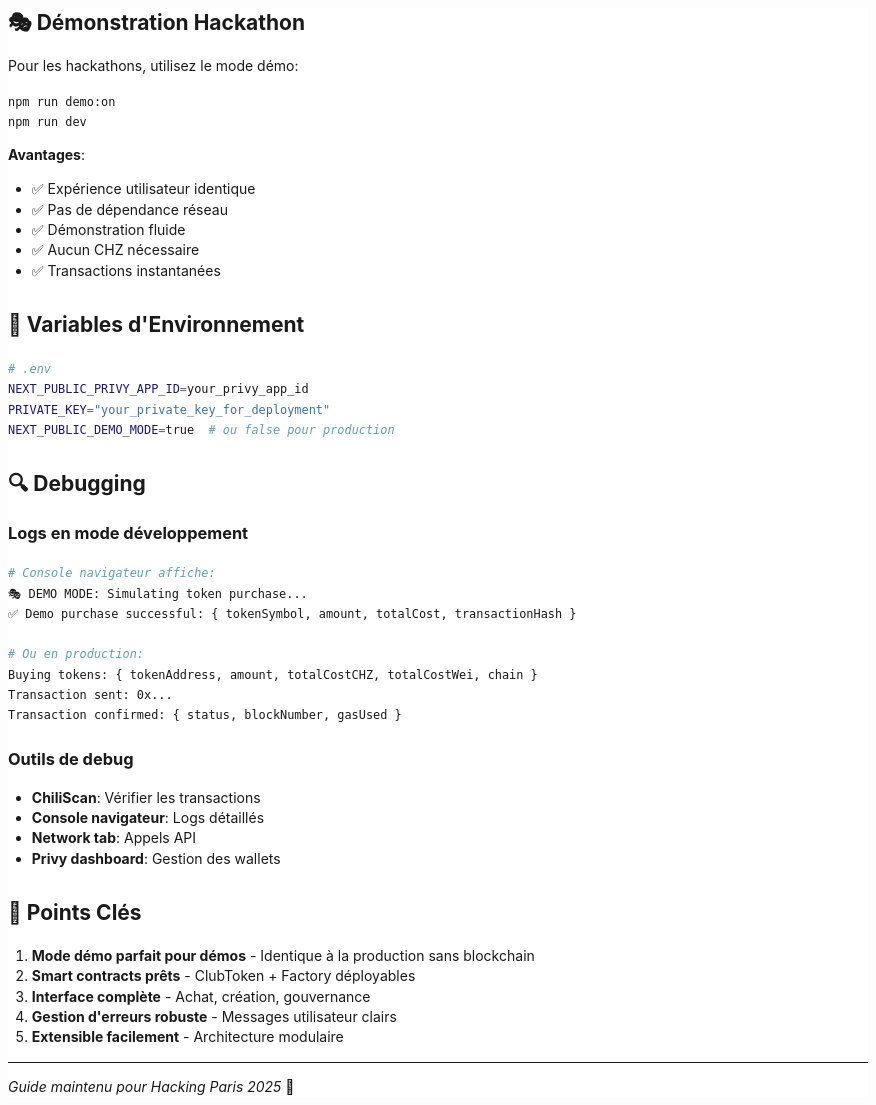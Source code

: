 ## 🎭 Démonstration Hackathon

Pour les hackathons, utilisez le mode démo:

```bash
npm run demo:on
npm run dev
```

**Avantages**:
- ✅ Expérience utilisateur identique
- ✅ Pas de dépendance réseau
- ✅ Démonstration fluide
- ✅ Aucun CHZ nécessaire
- ✅ Transactions instantanées

## 📝 Variables d'Environnement

```bash
# .env
NEXT_PUBLIC_PRIVY_APP_ID=your_privy_app_id
PRIVATE_KEY="your_private_key_for_deployment"
NEXT_PUBLIC_DEMO_MODE=true  # ou false pour production
```

## 🔍 Debugging

### Logs en mode développement
```bash
# Console navigateur affiche:
🎭 DEMO MODE: Simulating token purchase...
✅ Demo purchase successful: { tokenSymbol, amount, totalCost, transactionHash }

# Ou en production:
Buying tokens: { tokenAddress, amount, totalCostCHZ, totalCostWei, chain }
Transaction sent: 0x...
Transaction confirmed: { status, blockNumber, gasUsed }
```

### Outils de debug
- **ChiliScan**: Vérifier les transactions
- **Console navigateur**: Logs détaillés
- **Network tab**: Appels API
- **Privy dashboard**: Gestion des wallets

## 🎯 Points Clés

1. **Mode démo parfait pour démos** - Identique à la production sans blockchain
2. **Smart contracts prêts** - ClubToken + Factory déployables
3. **Interface complète** - Achat, création, gouvernance
4. **Gestion d'erreurs robuste** - Messages utilisateur clairs
5. **Extensible facilement** - Architecture modulaire

---

*Guide maintenu pour Hacking Paris 2025* 🚀